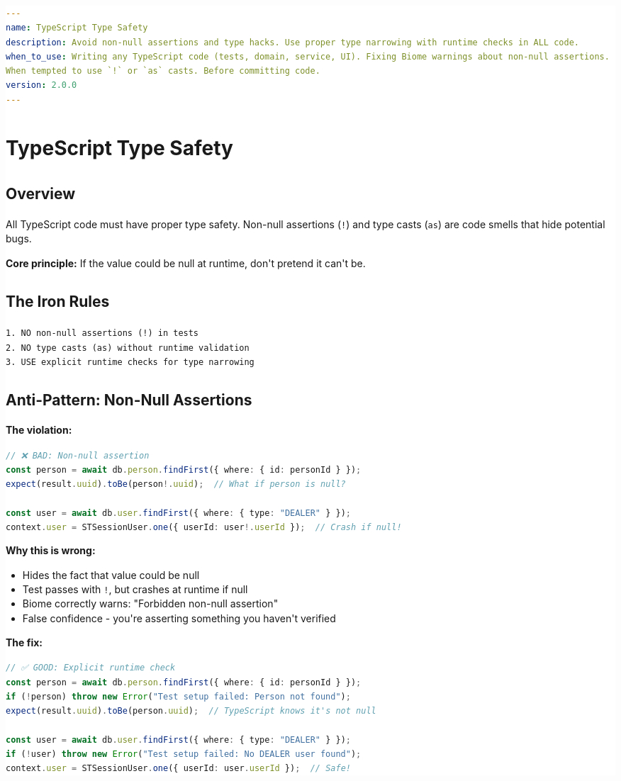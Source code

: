 ```yaml
---
name: TypeScript Type Safety
description: Avoid non-null assertions and type hacks. Use proper type narrowing with runtime checks in ALL code.
when_to_use: Writing any TypeScript code (tests, domain, service, UI). Fixing Biome warnings about non-null assertions. When tempted to use `!` or `as` casts. Before committing code.
version: 2.0.0
---
```


# TypeScript Type Safety

## Overview

All TypeScript code must have proper type safety. Non-null assertions (`!`) and type casts (`as`) are code smells that hide potential bugs.

**Core principle:** If the value could be null at runtime, don't pretend it can't be.

## The Iron Rules

```
1. NO non-null assertions (!) in tests
2. NO type casts (as) without runtime validation
3. USE explicit runtime checks for type narrowing
```

## Anti-Pattern: Non-Null Assertions

**The violation:**
```typescript
// ❌ BAD: Non-null assertion
const person = await db.person.findFirst({ where: { id: personId } });
expect(result.uuid).toBe(person!.uuid);  // What if person is null?

const user = await db.user.findFirst({ where: { type: "DEALER" } });
context.user = STSessionUser.one({ userId: user!.userId });  // Crash if null!
```

**Why this is wrong:**
- Hides the fact that value could be null
- Test passes with `!`, but crashes at runtime if null
- Biome correctly warns: "Forbidden non-null assertion"
- False confidence - you're asserting something you haven't verified

**The fix:**
```typescript
// ✅ GOOD: Explicit runtime check
const person = await db.person.findFirst({ where: { id: personId } });
if (!person) throw new Error("Test setup failed: Person not found");
expect(result.uuid).toBe(person.uuid);  // TypeScript knows it's not null

const user = await db.user.findFirst({ where: { type: "DEALER" } });
if (!user) throw new Error("Test setup failed: No DEALER user found");
context.user = STSessionUser.one({ userId: user.userId });  // Safe!
```
